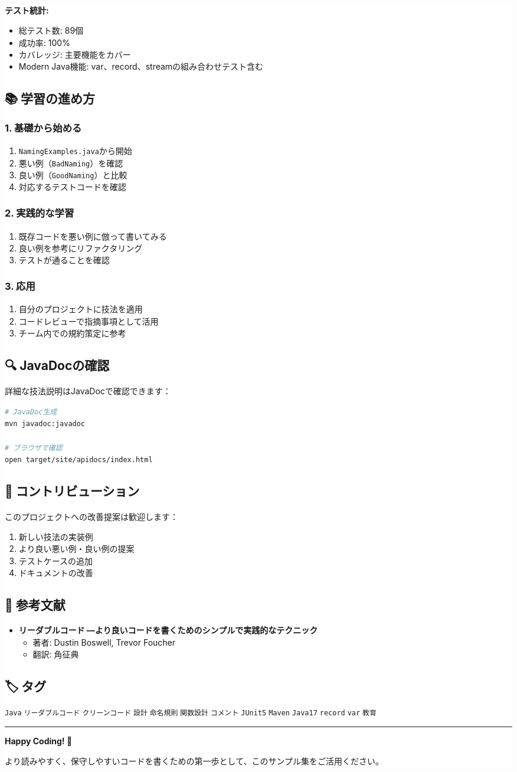 **テスト統計:**
- 総テスト数: 89個
- 成功率: 100%
- カバレッジ: 主要機能をカバー
- Modern Java機能: var、record、streamの組み合わせテスト含む

## 📚 学習の進め方

### 1. 基礎から始める
1. `NamingExamples.java`から開始
2. 悪い例（`BadNaming`）を確認
3. 良い例（`GoodNaming`）と比較
4. 対応するテストコードを確認

### 2. 実践的な学習
1. 既存コードを悪い例に倣って書いてみる
2. 良い例を参考にリファクタリング
3. テストが通ることを確認

### 3. 応用
1. 自分のプロジェクトに技法を適用
2. コードレビューで指摘事項として活用
3. チーム内での規約策定に参考

## 🔍 JavaDocの確認

詳細な技法説明はJavaDocで確認できます：

```bash
# JavaDoc生成
mvn javadoc:javadoc

# ブラウザで確認
open target/site/apidocs/index.html
```

## 🤝 コントリビューション

このプロジェクトへの改善提案は歓迎します：

1. 新しい技法の実装例
2. より良い悪い例・良い例の提案
3. テストケースの追加
4. ドキュメントの改善

## 📖 参考文献

- **リーダブルコード ―より良いコードを書くためのシンプルで実践的なテクニック**
  - 著者: Dustin Boswell, Trevor Foucher
  - 翻訳: 角征典

## 🏷️ タグ

`Java` `リーダブルコード` `クリーンコード` `設計` `命名規則` `関数設計` `コメント` `JUnit5` `Maven` `Java17` `record` `var` `教育`

---

**Happy Coding! 🚀**

より読みやすく、保守しやすいコードを書くための第一歩として、このサンプル集をご活用ください。